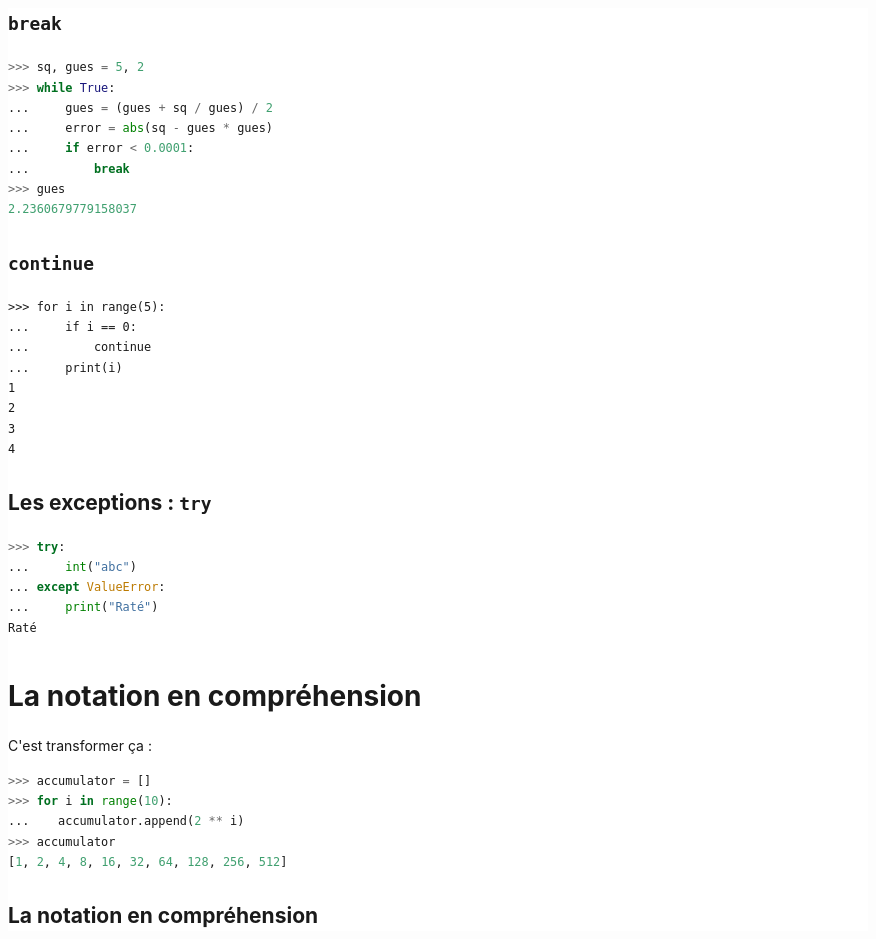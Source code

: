 ## `break`

```python
>>> sq, gues = 5, 2
>>> while True:
...     gues = (gues + sq / gues) / 2
...     error = abs(sq - gues * gues)
...     if error < 0.0001:
...         break
>>> gues
2.2360679779158037
```


## `continue`

```python-repl
>>> for i in range(5):
...     if i == 0:
...         continue
...     print(i)
1
2
3
4
```


## Les exceptions : `try`

```python
>>> try:
...     int("abc")
... except ValueError:
...     print("Raté")
Raté
```


# La notation en compréhension

C'est transformer ça :

```python
>>> accumulator = []
>>> for i in range(10):
...    accumulator.append(2 ** i)
>>> accumulator
[1, 2, 4, 8, 16, 32, 64, 128, 256, 512]
```



## La notation en compréhension
